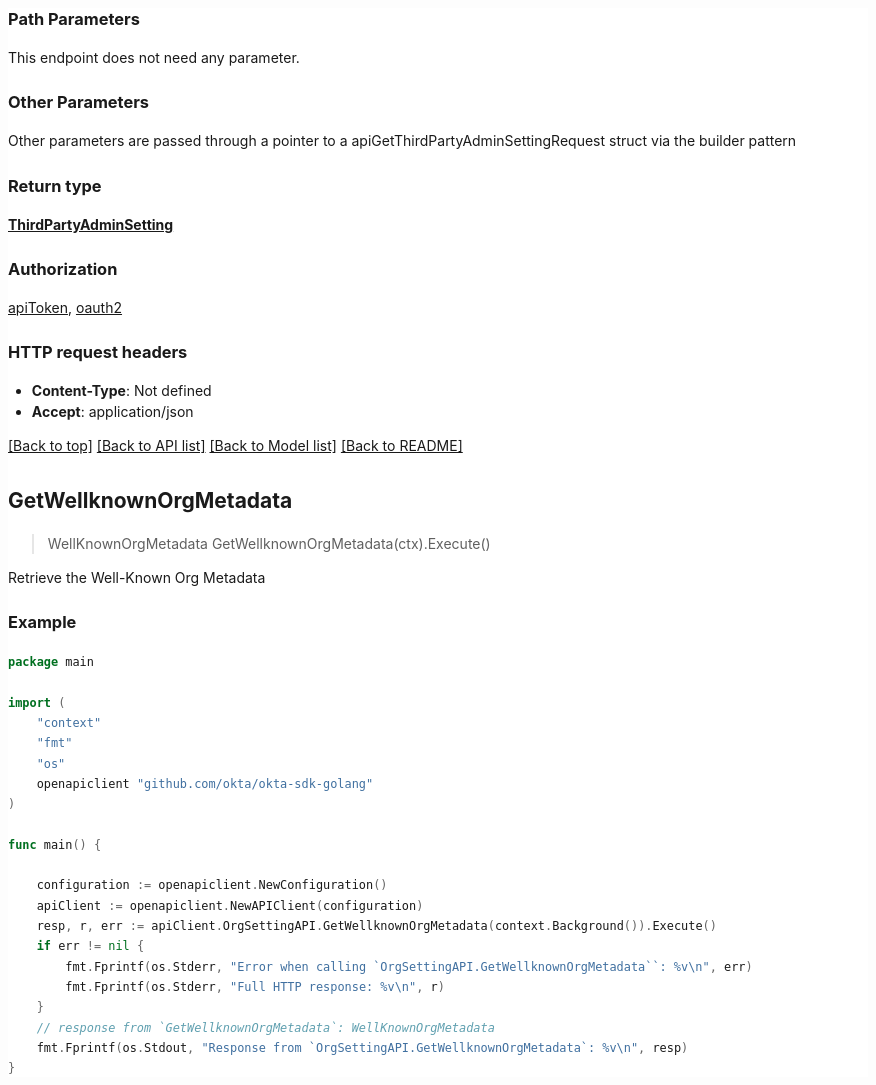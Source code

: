 ### Path Parameters

This endpoint does not need any parameter.

### Other Parameters

Other parameters are passed through a pointer to a apiGetThirdPartyAdminSettingRequest struct via the builder pattern


### Return type

[**ThirdPartyAdminSetting**](ThirdPartyAdminSetting.md)

### Authorization

[apiToken](../README.md#apiToken), [oauth2](../README.md#oauth2)

### HTTP request headers

- **Content-Type**: Not defined
- **Accept**: application/json

[[Back to top]](#) [[Back to API list]](../README.md#documentation-for-api-endpoints)
[[Back to Model list]](../README.md#documentation-for-models)
[[Back to README]](../README.md)


## GetWellknownOrgMetadata

> WellKnownOrgMetadata GetWellknownOrgMetadata(ctx).Execute()

Retrieve the Well-Known Org Metadata



### Example

```go
package main

import (
    "context"
    "fmt"
    "os"
    openapiclient "github.com/okta/okta-sdk-golang"
)

func main() {

    configuration := openapiclient.NewConfiguration()
    apiClient := openapiclient.NewAPIClient(configuration)
    resp, r, err := apiClient.OrgSettingAPI.GetWellknownOrgMetadata(context.Background()).Execute()
    if err != nil {
        fmt.Fprintf(os.Stderr, "Error when calling `OrgSettingAPI.GetWellknownOrgMetadata``: %v\n", err)
        fmt.Fprintf(os.Stderr, "Full HTTP response: %v\n", r)
    }
    // response from `GetWellknownOrgMetadata`: WellKnownOrgMetadata
    fmt.Fprintf(os.Stdout, "Response from `OrgSettingAPI.GetWellknownOrgMetadata`: %v\n", resp)
}
```
